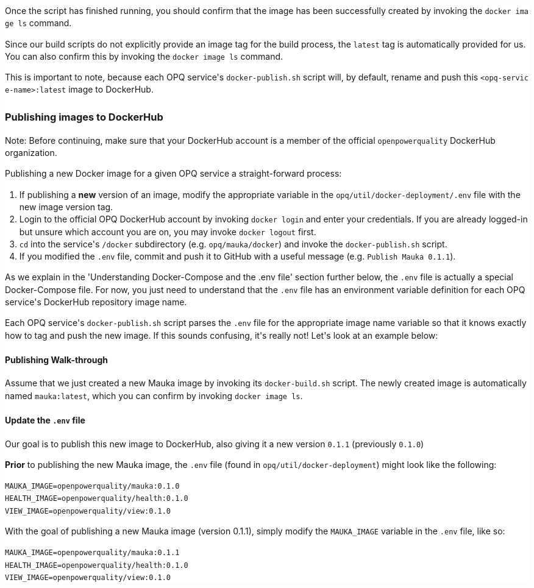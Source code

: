 Once the script has finished running, you should confirm that the image has been successfully created by invoking the `docker image ls` command.

Since our build scripts do not explicitly provide an image tag for the build process, the `latest` tag is automatically provided for us.
You can also confirm this by invoking the `docker image ls` command.

This is important to note, because each OPQ service's `docker-publish.sh` script will, by default, rename and push this `<opq-service-name>:latest` image to DockerHub.


### Publishing images to DockerHub

Note: Before continuing, make sure that your DockerHub account is a member of the official `openpowerquality` DockerHub organization.

Publishing a new Docker image for a given OPQ service a straight-forward process:
  1. If publishing a **new** version of an image, modify the appropriate variable in the `opq/util/docker-deployment/.env` file with the new image version tag.
  2. Login to the official OPQ DockerHub account by invoking `docker login` and enter your credentials. If you are already logged-in but unsure which account you are on, you may invoke `docker logout` first.
  3. `cd` into the service's `/docker` subdirectory (e.g. `opq/mauka/docker`) and invoke the `docker-publish.sh` script.
  4. If you modified the `.env` file, commit and push it to GitHub with a useful message (e.g. `Publish Mauka 0.1.1`).

As we explain in the 'Understanding Docker-Compose and the .env file' section further below, the `.env` file is actually a special Docker-Compose file.
For now, you just need to understand that the `.env` file has an environment variable definition for each OPQ service's DockerHub repository image name.

Each OPQ service's `docker-publish.sh` script parses the `.env` file for the appropriate image name variable so that it knows exactly how to tag and push the new image.
If this sounds confusing, it's really not! Let's look at an example below:

#### Publishing Walk-through

Assume that we just created a new Mauka image by invoking its `docker-build.sh` script.
The newly created image is automatically named `mauka:latest`, which you can confirm by invoking `docker image ls`.

#### Update the `.env` file

Our goal is to publish this new image to DockerHub, also giving it a new version `0.1.1` (previously `0.1.0`)

**Prior** to publishing the new Mauka image, the `.env` file (found in `opq/util/docker-deployment`) might look like the following:

```
MAUKA_IMAGE=openpowerquality/mauka:0.1.0
HEALTH_IMAGE=openpowerquality/health:0.1.0
VIEW_IMAGE=openpowerquality/view:0.1.0
```

With the goal of publishing a new Mauka image (version 0.1.1), simply modify the `MAUKA_IMAGE` variable in the `.env` file, like so:
```
MAUKA_IMAGE=openpowerquality/mauka:0.1.1
HEALTH_IMAGE=openpowerquality/health:0.1.0
VIEW_IMAGE=openpowerquality/view:0.1.0
```
